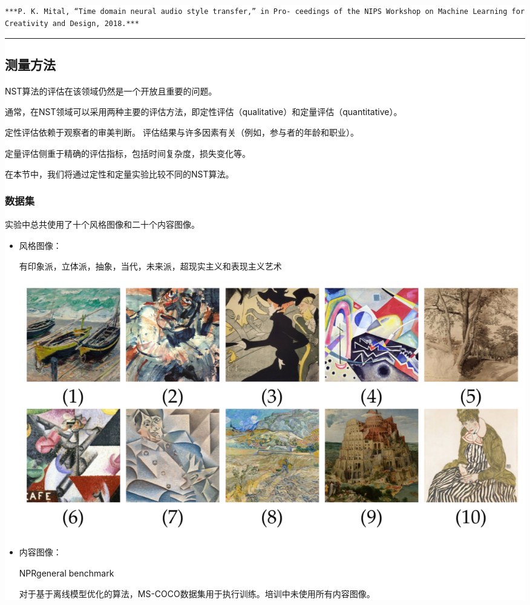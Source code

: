     ***P. K. Mital, “Time domain neural audio style transfer,” in Pro- ceedings of the NIPS Workshop on Machine Learning for Creativity and Design, 2018.***

---


## 测量方法

NST算法的评估在该领域仍然是一个开放且重要的问题。

通常，在NST领域可以采用两种主要的评估方法，即定性评估（qualitative）和定量评估（quantitative）。

定性评估依赖于观察者的审美判断。 评估结果与许多因素有关（例如，参与者的年龄和职业）。

定量评估侧重于精确的评估指标，包括时间复杂度，损失变化等。

在本节中，我们将通过定性和定量实验比较不同的NST算法。

### 数据集

实验中总共使用了十个风格图像和二十个内容图像。

- 风格图像：

    有印象派，立体派，抽象，当代，未来派，超现实主义和表现主义艺术

    <img src="./imgs/styleImage.png">



- 内容图像：

    NPRgeneral benchmark

    对于基于离线模型优化的算法，MS-COCO数据集用于执行训练。培训中未使用所有内容图像。
